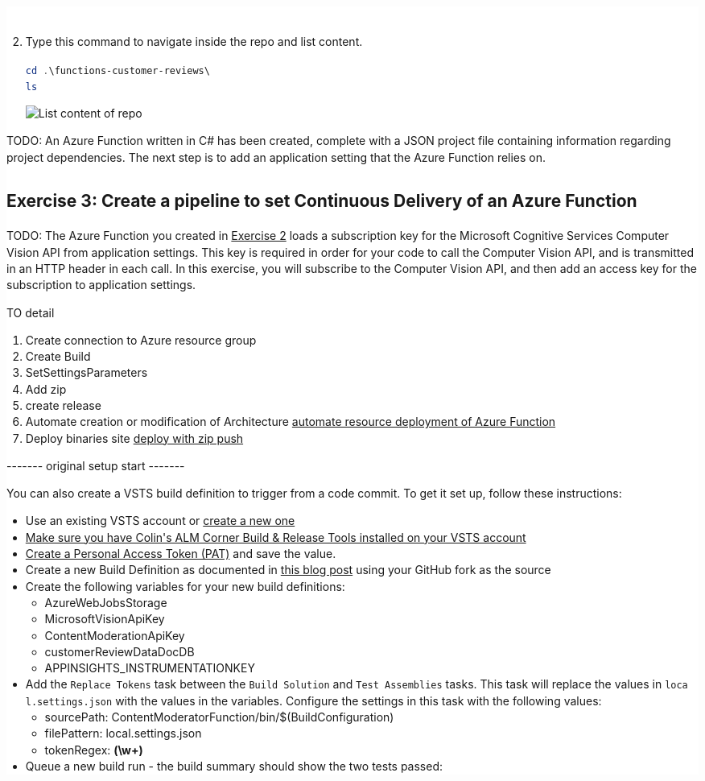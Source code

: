     ​

2.  Type this command to navigate inside the repo and list content.  

    ```powershell
    cd .\functions-customer-reviews\
    ls
    ```

    ![List content of repo](Images/list-functions-repo-content.png)



TODO: An Azure Function written in C# has been created, complete with a JSON project file containing information regarding project dependencies. The next step is to add an application setting that the Azure Function relies on.

<a name="Exercise3"></a>
## Exercise 3: Create a pipeline to set Continuous Delivery of an Azure Function ##

TODO: The Azure Function you created in [Exercise 2](#Exercise2) loads a subscription key for the Microsoft Cognitive Services Computer Vision API from application settings. This key is required in order for your code to call the Computer Vision API, and is transmitted in an HTTP header in each call. In this exercise, you will subscribe to the Computer Vision API, and then add an access key for the subscription to application settings.

TO detail

1. Create connection to Azure resource group
2. Create Build 
3. SetSettingsParameters
4. Add zip 
5. create release
6. Automate creation or modification of Architecture [automate resource deployment of Azure Function](https://docs.microsoft.com/en-us/azure/azure-functions/functions-infrastructure-as-code)
7. Deploy binaries site [deploy with zip push](https://docs.microsoft.com/en-us/azure/azure-functions/deployment-zip-push)



------- original setup start -------

You can also create a VSTS build definition to trigger from a code commit. To get it set up, follow these instructions: 

- Use an existing VSTS account or [create a new one](https://www.visualstudio.com/en-us/docs/setup-admin/team-services/sign-up-for-visual-studio-team-services)
- [Make sure you have Colin's ALM Corner Build & Release Tools installed on your VSTS account](https://marketplace.visualstudio.com/items?itemName=colinsalmcorner.colinsalmcorner-buildtasks)
- [Create a Personal Access Token (PAT)](https://www.visualstudio.com/en-us/docs/setup-admin/team-services/use-personal-access-tokens-to-authenticate) and save the value.
- Create a new Build Definition as documented in [this blog post](https://blogs.msdn.microsoft.com/appserviceteam/2017/06/01/deploying-visual-studio-2017-function-projects-with-vsts/) using your GitHub fork as the source
- Create the following variables for your new build definitions:
    - AzureWebJobsStorage
    - MicrosoftVisionApiKey
    - ContentModerationApiKey
    - customerReviewDataDocDB
    - APPINSIGHTS_INSTRUMENTATIONKEY
- Add the `Replace Tokens` task between the `Build Solution` and `Test Assemblies` tasks. This task will replace the values in `local.settings.json` with the values in the variables. Configure the settings in this task with the following values:
    - sourcePath: ContentModeratorFunction/bin/$(BuildConfiguration)
    - filePattern: local.settings.json
    - tokenRegex: __(\\w+)__
- Queue a new build run - the build summary should show the two tests passed:
